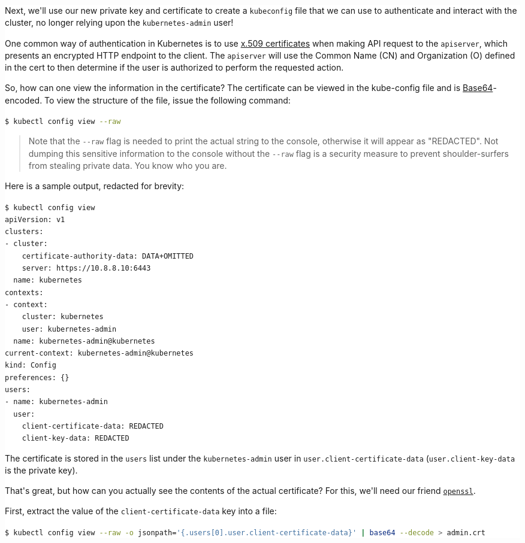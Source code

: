 
Next, we'll use our new private key and certificate to create a `kubeconfig` file that we can use to authenticate and interact with the cluster, no longer relying upon the `kubernetes-admin` user!

One common way of authentication in Kubernetes is to use [x.509 certificates] when making API request to the `apiserver`, which presents an encrypted HTTP endpoint to the client.  The `apiserver` will use the Common Name (CN) and Organization (O) defined in the cert to then determine if the user is authorized to perform the requested action.

So, how can one view the information in the certificate?  The certificate can be viewed in the kube-config file and is [Base64]-encoded.  To view the structure of the file, issue the following command:

```bash
$ kubectl config view --raw
```

> Note that the `--raw` flag is needed to print the actual string to the console, otherwise it will appear as "REDACTED".  Not dumping this sensitive information to the console without the `--raw` flag is a security measure to prevent shoulder-surfers from stealing private data.  You know who you are.

Here is a sample output, redacted for brevity:

```bash
$ kubectl config view
apiVersion: v1
clusters:
- cluster:
    certificate-authority-data: DATA+OMITTED
    server: https://10.8.8.10:6443
  name: kubernetes
contexts:
- context:
    cluster: kubernetes
    user: kubernetes-admin
  name: kubernetes-admin@kubernetes
current-context: kubernetes-admin@kubernetes
kind: Config
preferences: {}
users:
- name: kubernetes-admin
  user:
    client-certificate-data: REDACTED
    client-key-data: REDACTED
```

The certificate is stored in the `users` list under the `kubernetes-admin` user in `user.client-certificate-data` (`user.client-key-data` is the private key).

That's great, but how can you actually see the contents of the actual certificate?  For this, we'll need our friend [`openssl`].

First, extract the value of the `client-certificate-data` key into a file:

```bash
$ kubectl config view --raw -o jsonpath='{.users[0].user.client-certificate-data}' | base64 --decode > admin.crt
```


[PKI]: https://en.wikipedia.org/wiki/Public_key_infrastructure
[joined]: https://kubernetes.io/docs/reference/setup-tools/kubeadm/kubeadm-join/
[`kubelet`]: https://kubernetes.io/docs/reference/command-line-tools-reference/kubelet/
[`kube-proxy`]: https://kubernetes.io/docs/reference/command-line-tools-reference/kube-proxy/
[`openssl`]: https://www.openssl.org/
[x.509 certificates]: https://en.wikipedia.org/wiki/X.509
[certificate signing request (CSR)]: https://www.ssl.com/faqs/what-is-a-csr/
[Common Name (CN)]: https://www.ssl.com/faqs/common-name/
[CSR object]: https://kubernetes.io/docs/reference/access-authn-authz/certificate-signing-requests/
[garbage collector]: https://kubernetes.io/docs/concepts/workloads/controllers/garbage-collection/
[`apiserver`]: https://kubernetes.io/docs/reference/command-line-tools-reference/kube-apiserver/
[Base64]: https://en.wikipedia.org/wiki/Base64
[`openssl`]: /2018/07/17/on-openssl/
[Service Account]: https://kubernetes.io/docs/reference/access-authn-authz/service-accounts-admin/
[Secret]: https://kubernetes.io/docs/concepts/configuration/secret/
[`kubeadm`]: https://kubernetes.io/docs/reference/setup-tools/kubeadm/
[RBAC]: https://kubernetes.io/docs/reference/access-authn-authz/rbac/
[Node]: https://kubernetes.io/docs/reference/access-authn-authz/node/
[`crictl`]: https://github.com/kubernetes-sigs/cri-tools/blob/master/docs/crictl.md
[CRI]: https://kubernetes.io/docs/concepts/architecture/cri/
[The Shadow]: https://en.wikipedia.org/wiki/The_Shadow